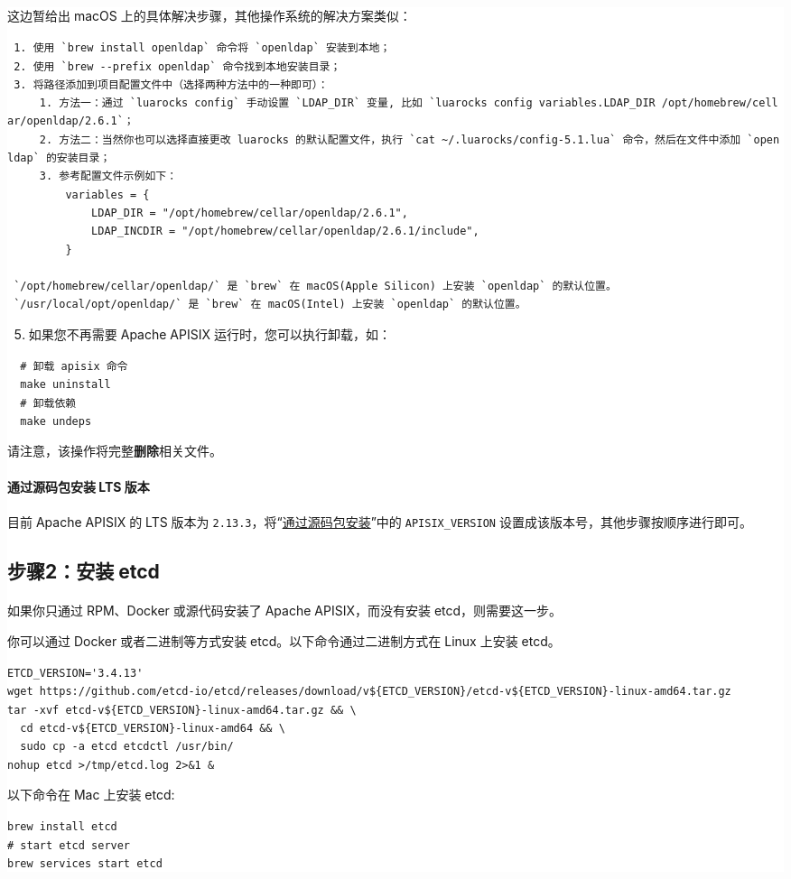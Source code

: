    这边暂给出 macOS 上的具体解决步骤，其他操作系统的解决方案类似：

     1. 使用 `brew install openldap` 命令将 `openldap` 安装到本地；
     2. 使用 `brew --prefix openldap` 命令找到本地安装目录；
     3. 将路径添加到项目配置文件中（选择两种方法中的一种即可）：
         1. 方法一：通过 `luarocks config` 手动设置 `LDAP_DIR` 变量, 比如 `luarocks config variables.LDAP_DIR /opt/homebrew/cellar/openldap/2.6.1`；
         2. 方法二：当然你也可以选择直接更改 luarocks 的默认配置文件，执行 `cat ~/.luarocks/config-5.1.lua` 命令，然后在文件中添加 `openldap` 的安装目录；
         3. 参考配置文件示例如下：
             variables = {
                 LDAP_DIR = "/opt/homebrew/cellar/openldap/2.6.1",
                 LDAP_INCDIR = "/opt/homebrew/cellar/openldap/2.6.1/include",
             }

     `/opt/homebrew/cellar/openldap/` 是 `brew` 在 macOS(Apple Silicon) 上安装 `openldap` 的默认位置。
     `/usr/local/opt/openldap/` 是 `brew` 在 macOS(Intel) 上安装 `openldap` 的默认位置。

5. 如果您不再需要 Apache APISIX 运行时，您可以执行卸载，如：

```shell
  # 卸载 apisix 命令
  make uninstall
  # 卸载依赖
  make undeps
```

  请注意，该操作将完整**删除**相关文件。

#### 通过源码包安装 LTS 版本

目前 Apache APISIX 的 LTS 版本为 `2.13.3`，将“[通过源码包安装](#通过源码包安装)”中的 `APISIX_VERSION` 设置成该版本号，其他步骤按顺序进行即可。

## 步骤2：安装 etcd

如果你只通过 RPM、Docker 或源代码安装了 Apache APISIX，而没有安装 etcd，则需要这一步。

你可以通过 Docker 或者二进制等方式安装 etcd。以下命令通过二进制方式在 Linux 上安装 etcd。

```shell
ETCD_VERSION='3.4.13'
wget https://github.com/etcd-io/etcd/releases/download/v${ETCD_VERSION}/etcd-v${ETCD_VERSION}-linux-amd64.tar.gz
tar -xvf etcd-v${ETCD_VERSION}-linux-amd64.tar.gz && \
  cd etcd-v${ETCD_VERSION}-linux-amd64 && \
  sudo cp -a etcd etcdctl /usr/bin/
nohup etcd >/tmp/etcd.log 2>&1 &
```

以下命令在 Mac 上安装 etcd:

```shell
brew install etcd
# start etcd server
brew services start etcd
```
